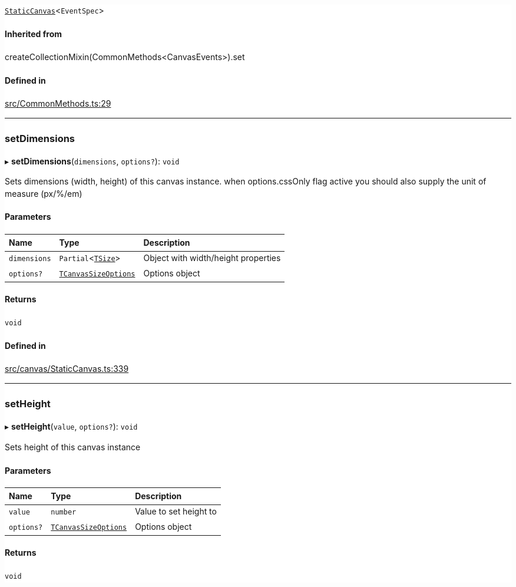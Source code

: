 [`StaticCanvas`](/apidocs/classes/StaticCanvas.md)<`EventSpec`\>

#### Inherited from

createCollectionMixin(CommonMethods<CanvasEvents\>).set

#### Defined in

[src/CommonMethods.ts:29](https://github.com/fabricjs/fabric.js/blob/7d0e39dd9/src/CommonMethods.ts#L29)

___

### setDimensions

▸ **setDimensions**(`dimensions`, `options?`): `void`

Sets dimensions (width, height) of this canvas instance. when options.cssOnly flag active you should also supply the unit of measure (px/%/em)

#### Parameters

| Name | Type | Description |
| :------ | :------ | :------ |
| `dimensions` | `Partial`<[`TSize`](/apidocs/modules.md#tsize)\> | Object with width/height properties |
| `options?` | [`TCanvasSizeOptions`](/apidocs/modules.md#tcanvassizeoptions) | Options object |

#### Returns

`void`

#### Defined in

[src/canvas/StaticCanvas.ts:339](https://github.com/fabricjs/fabric.js/blob/7d0e39dd9/src/canvas/StaticCanvas.ts#L339)

___

### setHeight

▸ **setHeight**(`value`, `options?`): `void`

Sets height of this canvas instance

#### Parameters

| Name | Type | Description |
| :------ | :------ | :------ |
| `value` | `number` | Value to set height to |
| `options?` | [`TCanvasSizeOptions`](/apidocs/modules.md#tcanvassizeoptions) | Options object |

#### Returns

`void`
